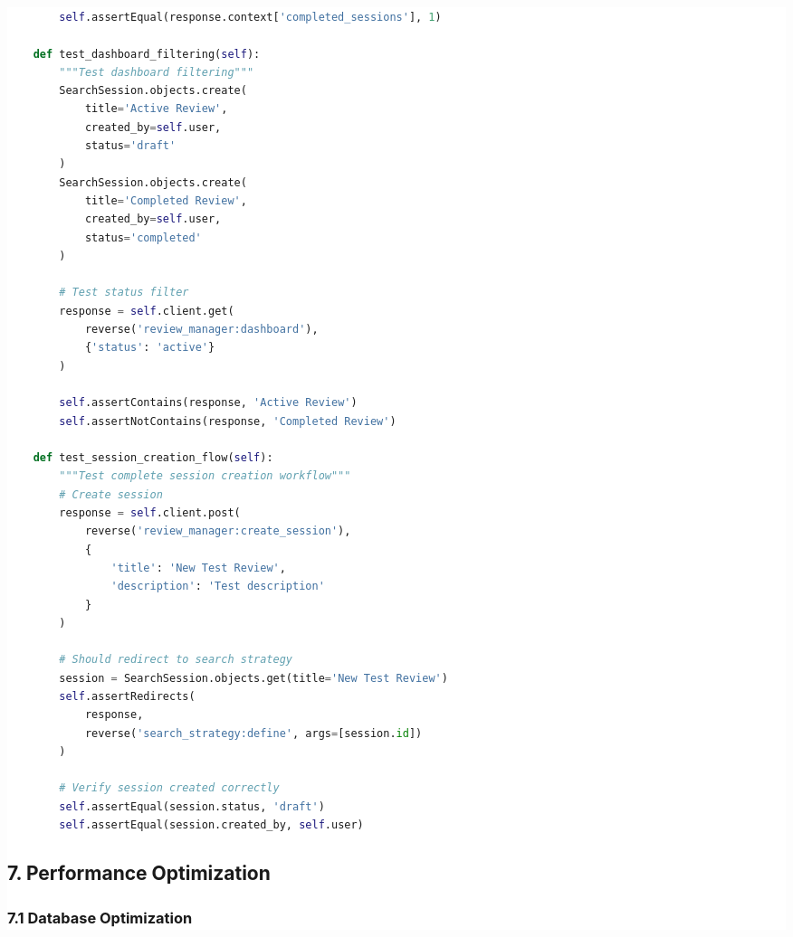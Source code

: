 ```python
        self.assertEqual(response.context['completed_sessions'], 1)
    
    def test_dashboard_filtering(self):
        """Test dashboard filtering"""
        SearchSession.objects.create(
            title='Active Review',
            created_by=self.user,
            status='draft'
        )
        SearchSession.objects.create(
            title='Completed Review',
            created_by=self.user,
            status='completed'
        )
        
        # Test status filter
        response = self.client.get(
            reverse('review_manager:dashboard'),
            {'status': 'active'}
        )
        
        self.assertContains(response, 'Active Review')
        self.assertNotContains(response, 'Completed Review')
    
    def test_session_creation_flow(self):
        """Test complete session creation workflow"""
        # Create session
        response = self.client.post(
            reverse('review_manager:create_session'),
            {
                'title': 'New Test Review',
                'description': 'Test description'
            }
        )
        
        # Should redirect to search strategy
        session = SearchSession.objects.get(title='New Test Review')
        self.assertRedirects(
            response,
            reverse('search_strategy:define', args=[session.id])
        )
        
        # Verify session created correctly
        self.assertEqual(session.status, 'draft')
        self.assertEqual(session.created_by, self.user)
```

## 7. Performance Optimization

### 7.1 Database Optimization

